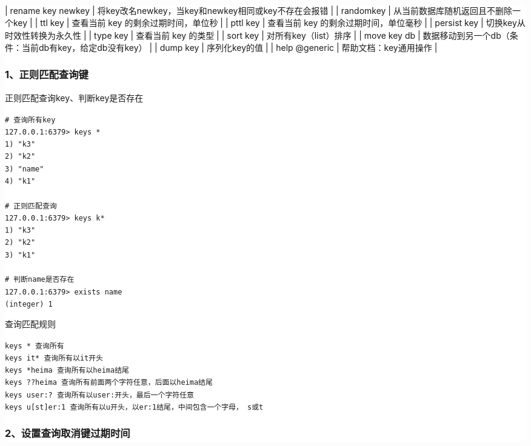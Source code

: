 | rename key newkey                    | 将key改名newkey，当key和newkey相同或key不存在会报错    |
| randomkey                            | 从当前数据库随机返回且不删除一个key                    |
| ttl key                              | 查看当前 key 的剩余过期时间，单位秒                    |
| pttl key                             | 查看当前 key 的剩余过期时间，单位毫秒                  |
| persist key                          | 切换key从时效性转换为永久性                            |
| type key                             | 查看当前 key 的类型                                    |
| sort key                             | 对所有key（list）排序                                  |
| move key db                          | 数据移动到另一个db（条件：当前db有key，给定db没有key） |
| dump key                             | 序列化key的值                                          |
| help @generic                        | 帮助文档：key通用操作                                  |

### 1、正则匹配查询键

正则匹配查询key、判断key是否存在

```shell
# 查询所有key
127.0.0.1:6379> keys *
1) "k3"
2) "k2"
3) "name"
4) "k1"

# 正则匹配查询
127.0.0.1:6379> keys k*
1) "k3"
2) "k2"
3) "k1"

# 判断name是否存在
127.0.0.1:6379> exists name
(integer) 1
```

查询匹配规则

```shell
keys * 查询所有
keys it* 查询所有以it开头
keys *heima 查询所有以heima结尾
keys ??heima 查询所有前面两个字符任意，后面以heima结尾
keys user:? 查询所有以user:开头，最后一个字符任意
keys u[st]er:1 查询所有以u开头，以er:1结尾，中间包含一个字母， s或t
```

### 2、设置查询取消键过期时间
